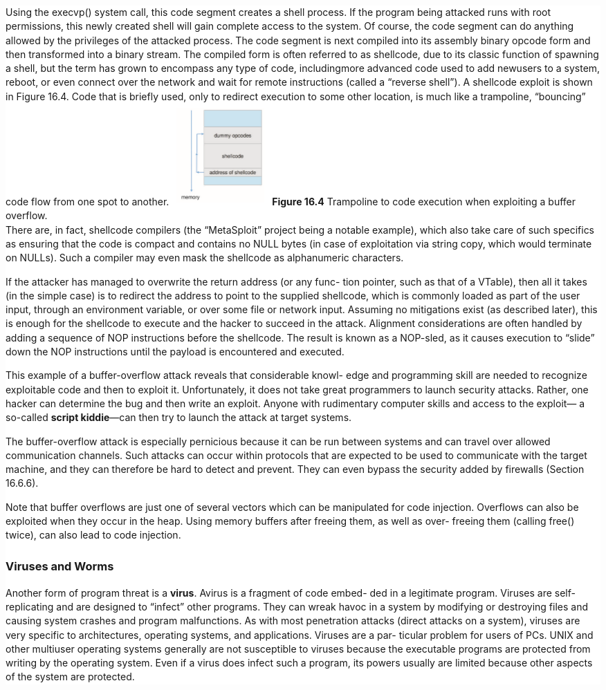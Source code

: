 Using the execvp() system call, this code segment creates a shell process. If the program being attacked runs with root permissions, this newly created shell will gain complete access to the system. Of course, the code segment can do anything allowed by the privileges of the attacked process. The code segment is next compiled into its assembly binary opcode form and then transformed into a binary stream. The compiled form is often referred to as shellcode, due to its classic function of spawning a shell, but the term has grown to encompass any type of code, includingmore advanced code used to add newusers to a system, reboot, or even connect over the network and wait for remote instructions (called a “reverse shell”). A shellcode exploit is shown in Figure 16.4. Code that is briefly used, only to redirect execution to some other location, is much like a trampoline, “bouncing” code flow from one spot to another.
![Alt text](image-2.png)
**Figure 16.4** Trampoline to code execution when exploiting a buffer overflow.  
There are, in fact, shellcode compilers (the “MetaSploit” project being a notable example), which also take care of such specifics as ensuring that the code is compact and contains no NULL bytes (in case of exploitation via string copy, which would terminate on NULLs). Such a compiler may even mask the shellcode as alphanumeric characters.

If the attacker has managed to overwrite the return address (or any func- tion pointer, such as that of a VTable), then all it takes (in the simple case) is to redirect the address to point to the supplied shellcode, which is commonly loaded as part of the user input, through an environment variable, or over some file or network input. Assuming no mitigations exist (as described later), this is enough for the shellcode to execute and the hacker to succeed in the attack. Alignment considerations are often handled by adding a sequence of NOP instructions before the shellcode. The result is known as a NOP-sled, as it causes execution to “slide” down the NOP instructions until the payload is encountered and executed.

This example of a buffer-overflow attack reveals that considerable knowl- edge and programming skill are needed to recognize exploitable code and then to exploit it. Unfortunately, it does not take great programmers to launch security attacks. Rather, one hacker can determine the bug and then write an exploit. Anyone with rudimentary computer skills and access to the exploit— a so-called **script kiddie**—can then try to launch the attack at target systems.

The buffer-overflow attack is especially pernicious because it can be run between systems and can travel over allowed communication channels. Such attacks can occur within protocols that are expected to be used to communicate with the target machine, and they can therefore be hard to detect and prevent. They can even bypass the security added by firewalls (Section 16.6.6).

Note that buffer overflows are just one of several vectors which can be manipulated for code injection. Overflows can also be exploited when they occur in the heap. Using memory buffers after freeing them, as well as over- freeing them (calling free() twice), can also lead to code injection.

### Viruses and Worms

Another form of program threat is a **virus**. Avirus is a fragment of code embed- ded in a legitimate program. Viruses are self-replicating and are designed to “infect” other programs. They can wreak havoc in a system by modifying or destroying files and causing system crashes and program malfunctions. As with most penetration attacks (direct attacks on a system), viruses are very specific to architectures, operating systems, and applications. Viruses are a par- ticular problem for users of PCs. UNIX and other multiuser operating systems generally are not susceptible to viruses because the executable programs are protected from writing by the operating system. Even if a virus does infect such a program, its powers usually are limited because other aspects of the system are protected.

